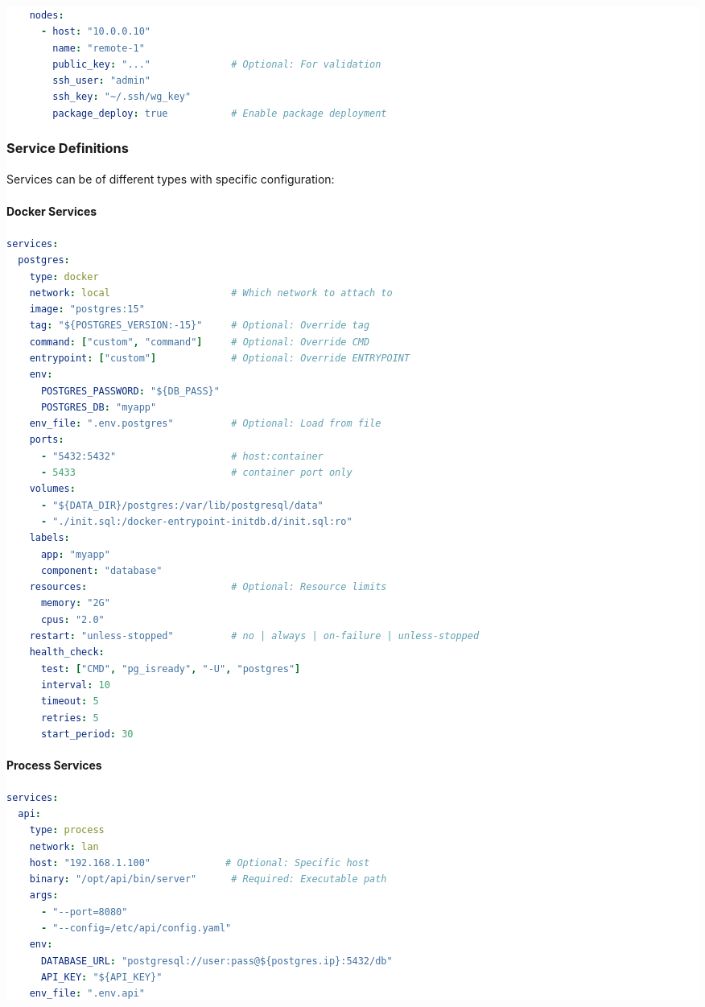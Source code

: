 ```yaml
    nodes:
      - host: "10.0.0.10"
        name: "remote-1"
        public_key: "..."              # Optional: For validation
        ssh_user: "admin"
        ssh_key: "~/.ssh/wg_key"
        package_deploy: true           # Enable package deployment
```

### Service Definitions

Services can be of different types with specific configuration:

#### Docker Services

```yaml
services:
  postgres:
    type: docker
    network: local                     # Which network to attach to
    image: "postgres:15"
    tag: "${POSTGRES_VERSION:-15}"     # Optional: Override tag
    command: ["custom", "command"]     # Optional: Override CMD
    entrypoint: ["custom"]             # Optional: Override ENTRYPOINT
    env:
      POSTGRES_PASSWORD: "${DB_PASS}"
      POSTGRES_DB: "myapp"
    env_file: ".env.postgres"          # Optional: Load from file
    ports:
      - "5432:5432"                    # host:container
      - 5433                           # container port only
    volumes:
      - "${DATA_DIR}/postgres:/var/lib/postgresql/data"
      - "./init.sql:/docker-entrypoint-initdb.d/init.sql:ro"
    labels:
      app: "myapp"
      component: "database"
    resources:                         # Optional: Resource limits
      memory: "2G"
      cpus: "2.0"
    restart: "unless-stopped"          # no | always | on-failure | unless-stopped
    health_check:
      test: ["CMD", "pg_isready", "-U", "postgres"]
      interval: 10
      timeout: 5
      retries: 5
      start_period: 30
```

#### Process Services

```yaml
services:
  api:
    type: process
    network: lan
    host: "192.168.1.100"             # Optional: Specific host
    binary: "/opt/api/bin/server"      # Required: Executable path
    args:
      - "--port=8080"
      - "--config=/etc/api/config.yaml"
    env:
      DATABASE_URL: "postgresql://user:pass@${postgres.ip}:5432/db"
      API_KEY: "${API_KEY}"
    env_file: ".env.api"
```
